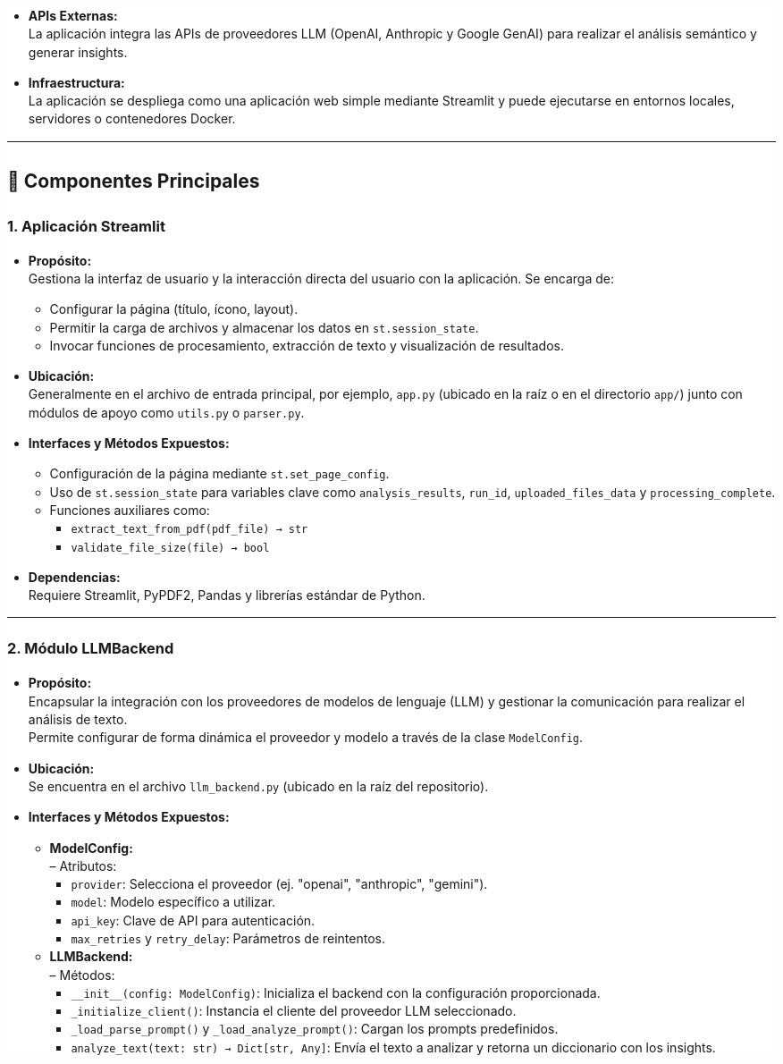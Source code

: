 - **APIs Externas:**  
  La aplicación integra las APIs de proveedores LLM (OpenAI, Anthropic y Google GenAI) para realizar el análisis semántico y generar insights.

- **Infraestructura:**  
  La aplicación se despliega como una aplicación web simple mediante Streamlit y puede ejecutarse en entornos locales, servidores o contenedores Docker.

----------------------------------------------------------------
## 🔧 Componentes Principales

### 1. Aplicación Streamlit

- **Propósito:**  
  Gestiona la interfaz de usuario y la interacción directa del usuario con la aplicación. Se encarga de:
  - Configurar la página (título, ícono, layout).
  - Permitir la carga de archivos y almacenar los datos en `st.session_state`.
  - Invocar funciones de procesamiento, extracción de texto y visualización de resultados.

- **Ubicación:**  
  Generalmente en el archivo de entrada principal, por ejemplo, `app.py` (ubicado en la raíz o en el directorio `app/`) junto con módulos de apoyo como `utils.py` o `parser.py`.

- **Interfaces y Métodos Expuestos:**  
  - Configuración de la página mediante `st.set_page_config`.  
  - Uso de `st.session_state` para variables clave como `analysis_results`, `run_id`, `uploaded_files_data` y `processing_complete`.
  - Funciones auxiliares como:
    - `extract_text_from_pdf(pdf_file) → str`
    - `validate_file_size(file) → bool`

- **Dependencias:**  
  Requiere Streamlit, PyPDF2, Pandas y librerías estándar de Python.

---

### 2. Módulo LLMBackend

- **Propósito:**  
  Encapsular la integración con los proveedores de modelos de lenguaje (LLM) y gestionar la comunicación para realizar el análisis de texto.  
  Permite configurar de forma dinámica el proveedor y modelo a través de la clase `ModelConfig`.

- **Ubicación:**  
  Se encuentra en el archivo `llm_backend.py` (ubicado en la raíz del repositorio).

- **Interfaces y Métodos Expuestos:**  
  - **ModelConfig:**  
    – Atributos:  
      - `provider`: Selecciona el proveedor (ej. "openai", "anthropic", "gemini").
      - `model`: Modelo específico a utilizar.
      - `api_key`: Clave de API para autenticación.
      - `max_retries` y `retry_delay`: Parámetros de reintentos.
  - **LLMBackend:**  
    – Métodos:  
      - `__init__(config: ModelConfig)`: Inicializa el backend con la configuración proporcionada.
      - `_initialize_client()`: Instancia el cliente del proveedor LLM seleccionado.
      - `_load_parse_prompt()` y `_load_analyze_prompt()`: Cargan los prompts predefinidos.
      - `analyze_text(text: str) → Dict[str, Any]`: Envía el texto a analizar y retorna un diccionario con los insights.
